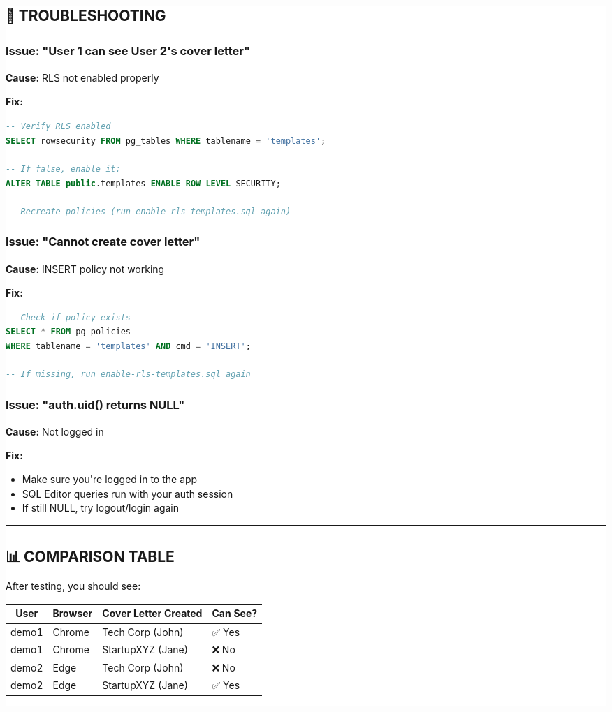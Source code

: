 ## 🐛 TROUBLESHOOTING

### Issue: "User 1 can see User 2's cover letter"

**Cause:** RLS not enabled properly

**Fix:**
```sql
-- Verify RLS enabled
SELECT rowsecurity FROM pg_tables WHERE tablename = 'templates';

-- If false, enable it:
ALTER TABLE public.templates ENABLE ROW LEVEL SECURITY;

-- Recreate policies (run enable-rls-templates.sql again)
```

### Issue: "Cannot create cover letter"

**Cause:** INSERT policy not working

**Fix:**
```sql
-- Check if policy exists
SELECT * FROM pg_policies 
WHERE tablename = 'templates' AND cmd = 'INSERT';

-- If missing, run enable-rls-templates.sql again
```

### Issue: "auth.uid() returns NULL"

**Cause:** Not logged in

**Fix:**
- Make sure you're logged in to the app
- SQL Editor queries run with your auth session
- If still NULL, try logout/login again

---

## 📊 COMPARISON TABLE

After testing, you should see:

| User | Browser | Cover Letter Created | Can See? |
|------|---------|---------------------|----------|
| demo1 | Chrome | Tech Corp (John) | ✅ Yes |
| demo1 | Chrome | StartupXYZ (Jane) | ❌ No |
| demo2 | Edge | Tech Corp (John) | ❌ No |
| demo2 | Edge | StartupXYZ (Jane) | ✅ Yes |

---
